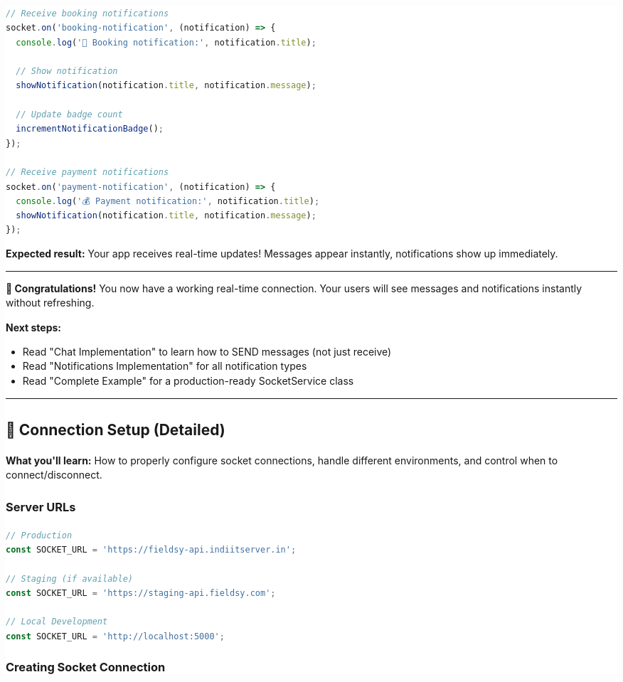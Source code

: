 ```typescript
// Receive booking notifications
socket.on('booking-notification', (notification) => {
  console.log('🔔 Booking notification:', notification.title);

  // Show notification
  showNotification(notification.title, notification.message);

  // Update badge count
  incrementNotificationBadge();
});

// Receive payment notifications
socket.on('payment-notification', (notification) => {
  console.log('💰 Payment notification:', notification.title);
  showNotification(notification.title, notification.message);
});
```

**Expected result:** Your app receives real-time updates! Messages appear instantly, notifications show up immediately.

---

**🎉 Congratulations!** You now have a working real-time connection. Your users will see messages and notifications instantly without refreshing.

**Next steps:**
- Read "Chat Implementation" to learn how to SEND messages (not just receive)
- Read "Notifications Implementation" for all notification types
- Read "Complete Example" for a production-ready SocketService class

---

## 🔌 Connection Setup (Detailed)

**What you'll learn:** How to properly configure socket connections, handle different environments, and control when to connect/disconnect.

### Server URLs

```typescript
// Production
const SOCKET_URL = 'https://fieldsy-api.indiitserver.in';

// Staging (if available)
const SOCKET_URL = 'https://staging-api.fieldsy.com';

// Local Development
const SOCKET_URL = 'http://localhost:5000';
```

### Creating Socket Connection
